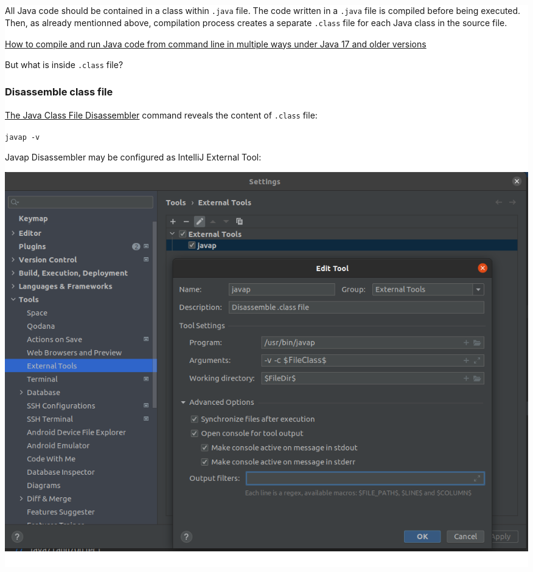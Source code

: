 All Java code should be contained in a class within ```.java``` file. The code written in a ```.java``` file is compiled
before being executed.
Then, as already mentionned above, compilation process creates a separate ```.class``` file for each Java class in the
source file.

[How to compile and run Java code from command line in multiple ways under Java 17 and older versions](/jshell/#running-java-code-before-jshell-and-jdk9)

But what is inside ```.class``` file?

### Disassemble class file

[The Java Class File Disassembler](https://docs.oracle.com/en/java/javase/17/docs/specs/man/javap.html) command reveals
the content of ```.class``` file:

```shell
javap -v
```

Javap Disassembler may be configured as IntelliJ External Tool:

<div style="text-align: center;" class="image-medium">
<img src="/assets/images/javap_external_tool.png"  alt="javap IntelliJ external tool" title="Configure javap as external tool in IntelliJ">
</div>
<br>
